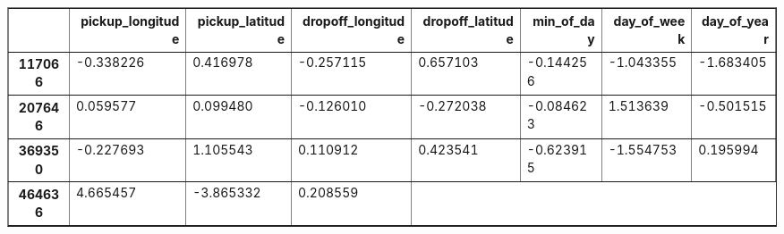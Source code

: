 

<div class="scroll_box">
<style scoped>
    .dataframe tbody tr th:only-of-type {
        vertical-align: middle;
    }

    .dataframe tbody tr th {
        vertical-align: top;
    }

    .dataframe thead th {
        text-align: right;
    }
</style>
<table border="1" class="dataframe">
  <thead>
    <tr style="text-align: right;">
      <th></th>
      <th>pickup_longitude</th>
      <th>pickup_latitude</th>
      <th>dropoff_longitude</th>
      <th>dropoff_latitude</th>
      <th>min_of_day</th>
      <th>day_of_week</th>
      <th>day_of_year</th>
    </tr>
  </thead>
  <tbody>
    <tr>
      <th>117066</th>
      <td>-0.338226</td>
      <td>0.416978</td>
      <td>-0.257115</td>
      <td>0.657103</td>
      <td>-0.144256</td>
      <td>-1.043355</td>
      <td>-1.683405</td>
    </tr>
    <tr>
      <th>207646</th>
      <td>0.059577</td>
      <td>0.099480</td>
      <td>-0.126010</td>
      <td>-0.272038</td>
      <td>-0.084623</td>
      <td>1.513639</td>
      <td>-0.501515</td>
    </tr>
    <tr>
      <th>369350</th>
      <td>-0.227693</td>
      <td>1.105543</td>
      <td>0.110912</td>
      <td>0.423541</td>
      <td>-0.623915</td>
      <td>-1.554753</td>
      <td>0.195994</td>
    </tr>
    <tr>
      <th>464636</th>
      <td>4.665457</td>
      <td>-3.865332</td>
      <td>0.208559</td>